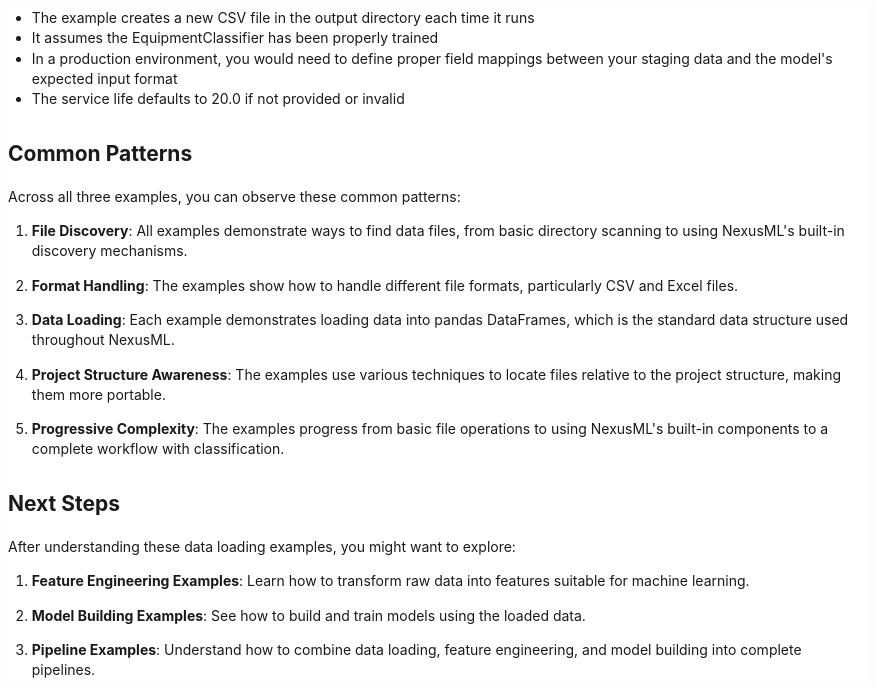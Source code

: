 - The example creates a new CSV file in the output directory each time it runs
- It assumes the EquipmentClassifier has been properly trained
- In a production environment, you would need to define proper field mappings between your staging data and the model's expected input format
- The service life defaults to 20.0 if not provided or invalid

## Common Patterns

Across all three examples, you can observe these common patterns:

1. **File Discovery**: All examples demonstrate ways to find data files, from basic directory scanning to using NexusML's built-in discovery mechanisms.

2. **Format Handling**: The examples show how to handle different file formats, particularly CSV and Excel files.

3. **Data Loading**: Each example demonstrates loading data into pandas DataFrames, which is the standard data structure used throughout NexusML.

4. **Project Structure Awareness**: The examples use various techniques to locate files relative to the project structure, making them more portable.

5. **Progressive Complexity**: The examples progress from basic file operations to using NexusML's built-in components to a complete workflow with classification.

## Next Steps

After understanding these data loading examples, you might want to explore:

1. **Feature Engineering Examples**: Learn how to transform raw data into features suitable for machine learning.

2. **Model Building Examples**: See how to build and train models using the loaded data.

3. **Pipeline Examples**: Understand how to combine data loading, feature engineering, and model building into complete pipelines.